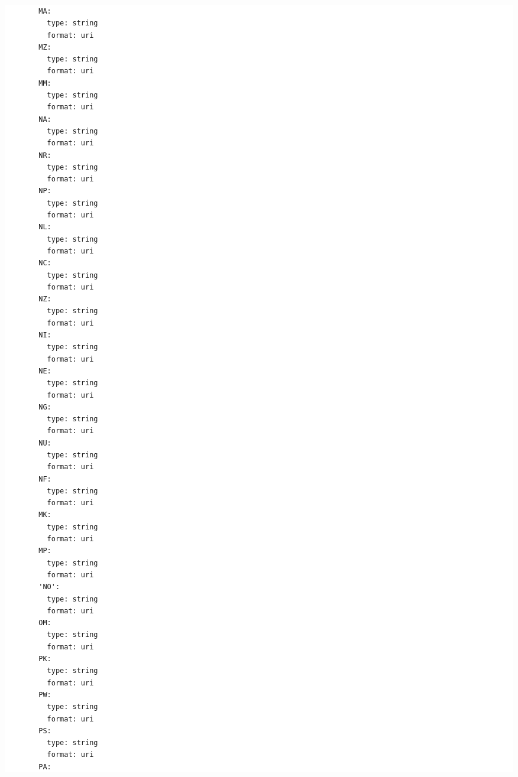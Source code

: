             MA:
              type: string
              format: uri
            MZ:
              type: string
              format: uri
            MM:
              type: string
              format: uri
            NA:
              type: string
              format: uri
            NR:
              type: string
              format: uri
            NP:
              type: string
              format: uri
            NL:
              type: string
              format: uri
            NC:
              type: string
              format: uri
            NZ:
              type: string
              format: uri
            NI:
              type: string
              format: uri
            NE:
              type: string
              format: uri
            NG:
              type: string
              format: uri
            NU:
              type: string
              format: uri
            NF:
              type: string
              format: uri
            MK:
              type: string
              format: uri
            MP:
              type: string
              format: uri
            'NO':
              type: string
              format: uri
            OM:
              type: string
              format: uri
            PK:
              type: string
              format: uri
            PW:
              type: string
              format: uri
            PS:
              type: string
              format: uri
            PA:
